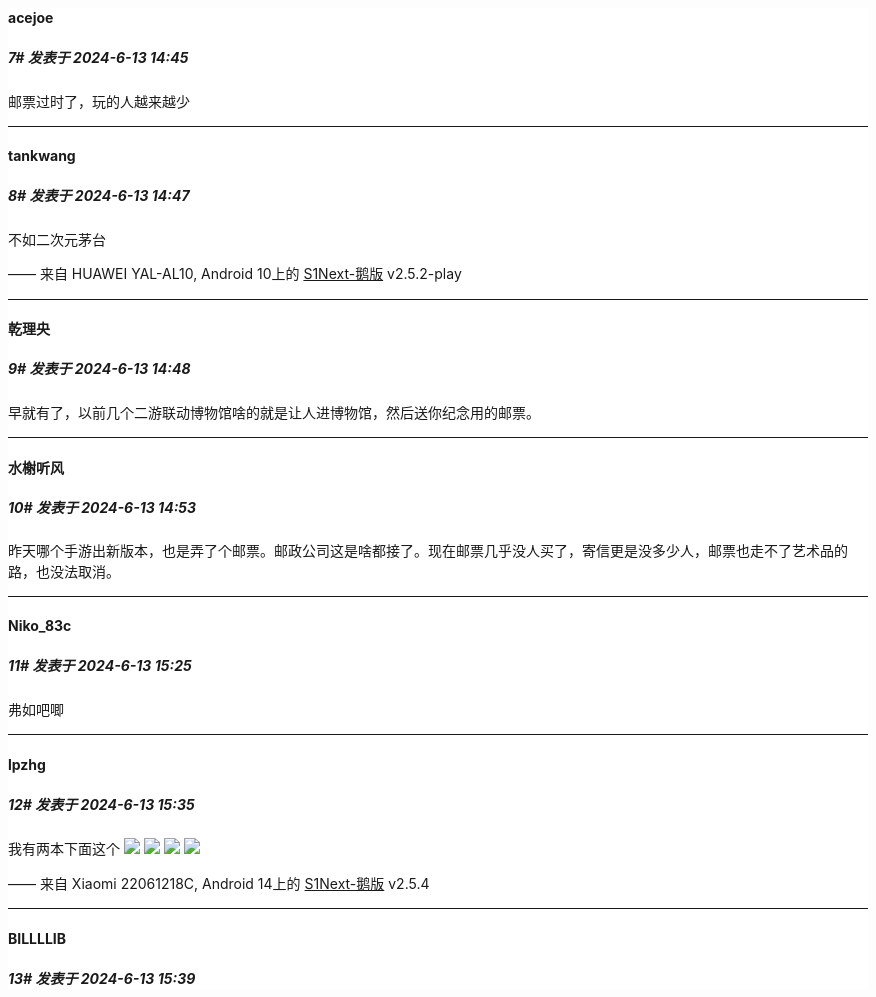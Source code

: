 ####  acejoe  
##### 7#       发表于 2024-6-13 14:45

邮票过时了，玩的人越来越少

*****

####  tankwang  
##### 8#       发表于 2024-6-13 14:47

不如二次元茅台

—— 来自 HUAWEI YAL-AL10, Android 10上的 [S1Next-鹅版](https://github.com/ykrank/S1-Next/releases) v2.5.2-play

*****

####  乾理央  
##### 9#       发表于 2024-6-13 14:48

早就有了，以前几个二游联动博物馆啥的就是让人进博物馆，然后送你纪念用的邮票。

*****

####  水榭听风  
##### 10#       发表于 2024-6-13 14:53

昨天哪个手游出新版本，也是弄了个邮票。邮政公司这是啥都接了。现在邮票几乎没人买了，寄信更是没多少人，邮票也走不了艺术品的路，也没法取消。

*****

####  Niko_83c  
##### 11#       发表于 2024-6-13 15:25

弗如吧唧

*****

####  lpzhg  
##### 12#       发表于 2024-6-13 15:35

我有两本下面这个
<img src="https://p.sda1.dev/18/8c16819b911a918c4128d6f9a7c4251d/CMP_20240613153519114.jpg" referrerpolicy="no-referrer">
<img src="https://p.sda1.dev/18/b0c267d78d9a420cf24151433cc96a3b/CMP_20240613153519166.jpg" referrerpolicy="no-referrer">
<img src="https://p.sda1.dev/18/82a5a3939b5e54c2b746ad3897ddd074/CMP_20240613153519220.jpg" referrerpolicy="no-referrer">
<img src="https://p.sda1.dev/18/3a819c79d0039a522709b60ce6a421f3/CMP_20240613153519272.jpg" referrerpolicy="no-referrer">

—— 来自 Xiaomi 22061218C, Android 14上的 [S1Next-鹅版](https://github.com/ykrank/S1-Next/releases) v2.5.4

*****

####  BILLLLIB  
##### 13#       发表于 2024-6-13 15:39
